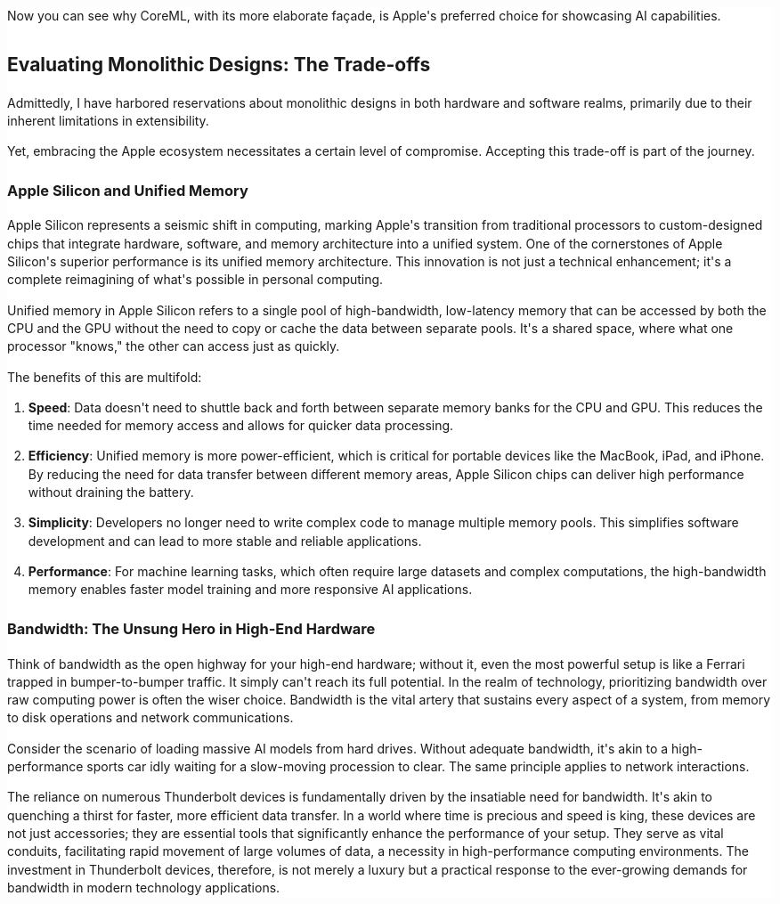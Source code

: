 Now you can see why CoreML, with its more elaborate façade, is Apple's preferred choice for showcasing AI capabilities.

## Evaluating Monolithic Designs: The Trade-offs

Admittedly, I have harbored reservations about monolithic designs in both hardware and software realms, primarily due to their inherent limitations in extensibility.

Yet, embracing the Apple ecosystem necessitates a certain level of compromise. Accepting this trade-off is part of the journey.

### Apple Silicon and Unified Memory

Apple Silicon represents a seismic shift in computing, marking Apple's transition from traditional processors to custom-designed chips that integrate hardware, software, and memory architecture into a unified system. One of the cornerstones of Apple Silicon's superior performance is its unified memory architecture. This innovation is not just a technical enhancement; it's a complete reimagining of what's possible in personal computing.

Unified memory in Apple Silicon refers to a single pool of high-bandwidth, low-latency memory that can be accessed by both the CPU and the GPU without the need to copy or cache the data between separate pools. It's a shared space, where what one processor "knows," the other can access just as quickly.

The benefits of this are multifold:

1. **Speed**: Data doesn't need to shuttle back and forth between separate memory banks for the CPU and GPU. This reduces the time needed for memory access and allows for quicker data processing.

2. **Efficiency**: Unified memory is more power-efficient, which is critical for portable devices like the MacBook, iPad, and iPhone. By reducing the need for data transfer between different memory areas, Apple Silicon chips can deliver high performance without draining the battery.

3. **Simplicity**: Developers no longer need to write complex code to manage multiple memory pools. This simplifies software development and can lead to more stable and reliable applications.

4. **Performance**: For machine learning tasks, which often require large datasets and complex computations, the high-bandwidth memory enables faster model training and more responsive AI applications.

### Bandwidth: The Unsung Hero in High-End Hardware

Think of bandwidth as the open highway for your high-end hardware; without it, even the most powerful setup is like a Ferrari trapped in bumper-to-bumper traffic. It simply can't reach its full potential. In the realm of technology, prioritizing bandwidth over raw computing power is often the wiser choice. Bandwidth is the vital artery that sustains every aspect of a system, from memory to disk operations and network communications.

Consider the scenario of loading massive AI models from hard drives. Without adequate bandwidth, it's akin to a high-performance sports car idly waiting for a slow-moving procession to clear. The same principle applies to network interactions.

The reliance on numerous Thunderbolt devices is fundamentally driven by the insatiable need for bandwidth. It's akin to quenching a thirst for faster, more efficient data transfer. In a world where time is precious and speed is king, these devices are not just accessories; they are essential tools that significantly enhance the performance of your setup. They serve as vital conduits, facilitating rapid movement of large volumes of data, a necessity in high-performance computing environments. The investment in Thunderbolt devices, therefore, is not merely a luxury but a practical response to the ever-growing demands for bandwidth in modern technology applications.
